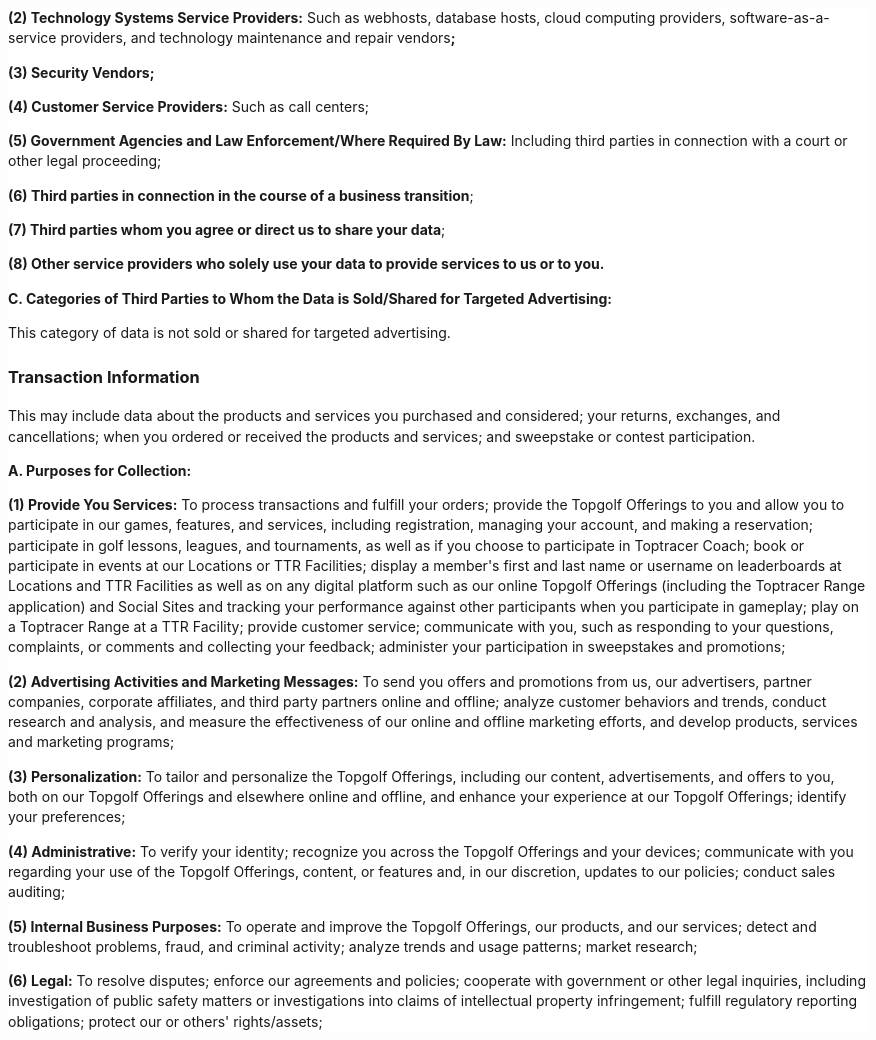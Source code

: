 <p><b>(2) Technology Systems Service Providers:</b> Such as webhosts, database hosts, cloud computing providers, software-as-a-service providers, and technology maintenance and repair vendors<b>;</b></p>
<p><b>(3) Security Vendors;</b></p>
<p><b>(4) Customer Service Providers:</b> Such as call centers;</p>
<p><b>(5) Government Agencies and Law Enforcement/Where Required By Law:</b> Including third parties in connection with a court or other legal proceeding;</p>
<p><b>(6) Third parties in connection in the course of a business transition</b>;</p>
<p><b>(7) Third parties whom you agree or direct us to share your data</b>;</p>
<p><b>(8) Other service providers who solely use your data to provide services to us or to you.</b></p>
</td>
</tr>
<tr>
<td>
<p><b>C. Categories of Third Parties to Whom the Data is Sold/Shared for Targeted Advertising:</b></p>
<p>This category of data is not sold or shared for targeted advertising.</p>
</td>
</tr>
<tr>
<td colspan="2"></td>
</tr>

<tr>
<td rowspan="3">
<p><a id="T1c"></a></p>
<h3>Transaction Information</h3>
<p>This may include data about the products and services you purchased and considered; your returns, exchanges, and cancellations; when you ordered or received the products and services; and sweepstake or contest participation.</p>
</td>
<td>
<p><b>A. Purposes for Collection:</b></p>
<p><b>(1) Provide You Services:</b> To process transactions and fulfill your orders; provide the Topgolf Offerings to you and allow you to participate in our games, features, and services, including registration, managing your account, and making a reservation; participate in golf lessons, leagues, and tournaments, as well as if you choose to participate in Toptracer Coach; book or participate in events at our Locations or TTR Facilities; display a member's first and last name or username on leaderboards at Locations and TTR Facilities as well as on any digital platform such as our online Topgolf Offerings (including the Toptracer Range application) and Social Sites and tracking your performance against other participants when you participate in gameplay; play on a Toptracer Range at a TTR Facility; provide customer service; communicate with you, such as responding to your questions, complaints, or comments and collecting your feedback; administer your participation in sweepstakes and promotions;</p>
<p><b>(2) Advertising Activities and Marketing Messages:</b> To send you offers and promotions from us, our advertisers, partner companies, corporate affiliates, and third party partners online and offline; analyze customer behaviors and trends, conduct research and analysis, and measure the effectiveness of our online and offline marketing efforts, and develop products, services and marketing programs;</p>
<p><b>(3) Personalization:</b> To tailor and personalize the Topgolf Offerings, including our content, advertisements, and offers to you, both on our Topgolf Offerings and elsewhere online and offline, and enhance your experience at our Topgolf Offerings; identify your preferences;</p>
<p><b>(4) Administrative:</b> To verify your identity; recognize you across the Topgolf Offerings and your devices; communicate with you regarding your use of the Topgolf Offerings, content, or features and, in our discretion, updates to our policies; conduct sales auditing;</p>
<p><b>(5) Internal Business Purposes:</b> To operate and improve the Topgolf Offerings, our products, and our services; detect and troubleshoot problems, fraud, and criminal activity; analyze trends and usage patterns; market research;</p>
<p><b>(6) Legal:</b> To resolve disputes; enforce our agreements and policies; cooperate with government or other legal inquiries, including investigation of public safety matters or investigations into claims of intellectual property infringement; fulfill regulatory reporting obligations; protect our or others' rights/assets;</p>